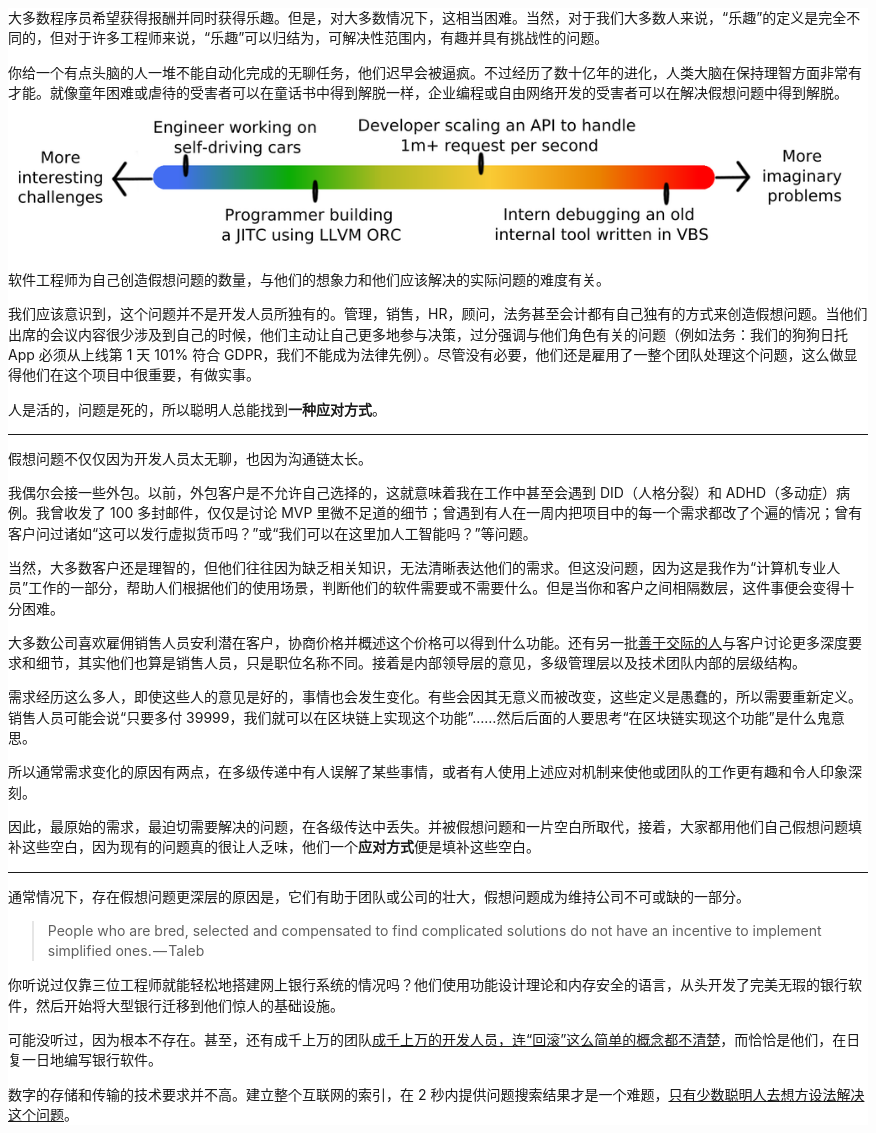 大多数程序员希望获得报酬并同时获得乐趣。但是，对大多数情况下，这相当困难。当然，对于我们大多数人来说，“乐趣”的定义是完全不同的，但对于许多工程师来说，“乐趣”可以归结为，可解决性范围内，有趣并具有挑战性的问题。

你给一个有点头脑的人一堆不能自动化完成的无聊任务，他们迟早会被逼疯。不过经历了数十亿年的进化，人类大脑在保持理智方面非常有才能。就像童年困难或虐待的受害者可以在童话书中得到解脱一样，企业编程或自由网络开发的受害者可以在解决假想问题中得到解脱。

![](interesting&imaginary-problems.png)

软件工程师为自己创造假想问题的数量，与他们的想象力和他们应该解决的实际问题的难度有关。

我们应该意识到，这个问题并不是开发人员所独有的。管理，销售，HR，顾问，法务甚至会计都有自己独有的方式来创造假想问题。当他们出席的会议内容很少涉及到自己的时候，他们主动让自己更多地参与决策，过分强调与他们角色有关的问题（例如法务：我们的狗狗日托 App 必须从上线第 1 天 101% 符合 GDPR，我们不能成为法律先例）。尽管没有必要，他们还是雇用了一整个团队处理这个问题，这么做显得他们在这个项目中很重要，有做实事。

人是活的，问题是死的，所以聪明人总能找到**一种应对方式**。

--------

假想问题不仅仅因为开发人员太无聊，也因为沟通链太长。

我偶尔会接一些外包。以前，外包客户是不允许自己选择的，这就意味着我在工作中甚至会遇到 DID（人格分裂）和 ADHD（多动症）病例。我曾收发了 100 多封邮件，仅仅是讨论 MVP 里微不足道的细节；曾遇到有人在一周内把项目中的每一个需求都改了个遍的情况；曾有客户问过诸如“这可以发行虚拟货币吗？”或“我们可以在这里加人工智能吗？”等问题。

当然，大多数客户还是理智的，但他们往往因为缺乏相关知识，无法清晰表达他们的需求。但这没问题，因为这是我作为“计算机专业人员”工作的一部分，帮助人们根据他们的使用场景，判断他们的软件需要或不需要什么。但是当你和客户之间相隔数层，这件事便会变得十分困难。

大多数公司喜欢雇佣销售人员安利潜在客户，协商价格并概述这个价格可以得到什么功能。还有另一批[善于交际的人](https://www.youtube.com/watch?v=hNuu9CpdjIo)与客户讨论更多深度要求和细节，其实他们也算是销售人员，只是职位名称不同。接着是内部领导层的意见，多级管理层以及技术团队内部的层级结构。

需求经历这么多人，即使这些人的意见是好的，事情也会发生变化。有些会因其无意义而被改变，这些定义是愚蠢的，所以需要重新定义。销售人员可能会说“只要多付 39999，我们就可以在区块链上实现这个功能”……然后后面的人要思考“在区块链实现这个功能”是什么鬼意思。

所以通常需求变化的原因有两点，在多级传递中有人误解了某些事情，或者有人使用上述应对机制来使他或团队的工作更有趣和令人印象深刻。

因此，最原始的需求，最迫切需要解决的问题，在各级传达中丢失。并被假想问题和一片空白所取代，接着，大家都用他们自己假想问题填补这些空白，因为现有的问题真的很让人乏味，他们一个**应对方式**便是填补这些空白。

--------

通常情况下，存在假想问题更深层的原因是，它们有助于团队或公司的壮大，假想问题成为维持公司不可或缺的一部分。

> People who are bred, selected and compensated to find complicated solutions do not have an incentive to implement simplified ones. — Taleb

你听说过仅靠三位工程师就能轻松地搭建网上银行系统的情况吗？他们使用功能设计理论和内存安全的语言，从头开发了完美无瑕的银行软件，然后开始将大型银行迁移到他们惊人的基础设施。

可能没听过，因为根本不存在。甚至，还有成千上万的团队[成千上万的开发人员，连“回滚”这么简单的概念都不清楚](https://www.theguardian.com/business/2018/apr/28/warning-signs-for-tsbs-it-meltdown-were-clear-a-year-ago-insider)，而恰恰是他们，在日复一日地编写银行软件。

数字的存储和传输的技术要求并不高。建立整个互联网的索引，在 2 秒内提供问题搜索结果才是一个难题，[只有少数聪明人去想方设法解决这个问题](https://en.wikipedia.org/wiki/History_of_Google)。
